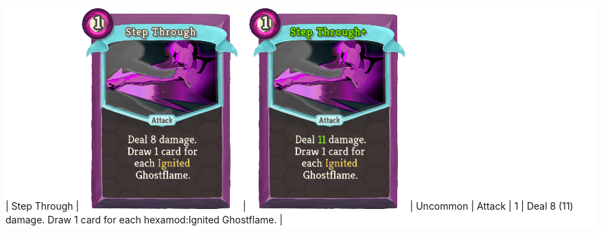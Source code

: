 | Step Through | ![](small-card-images/Hexa_ghost-StepThrough.png) | ![](small-card-images/Hexa_ghost-StepThroughPlus.png) | Uncommon | Attack | 1 | Deal 8 (11) damage. Draw 1 card for each hexamod:Ignited Ghostflame. |